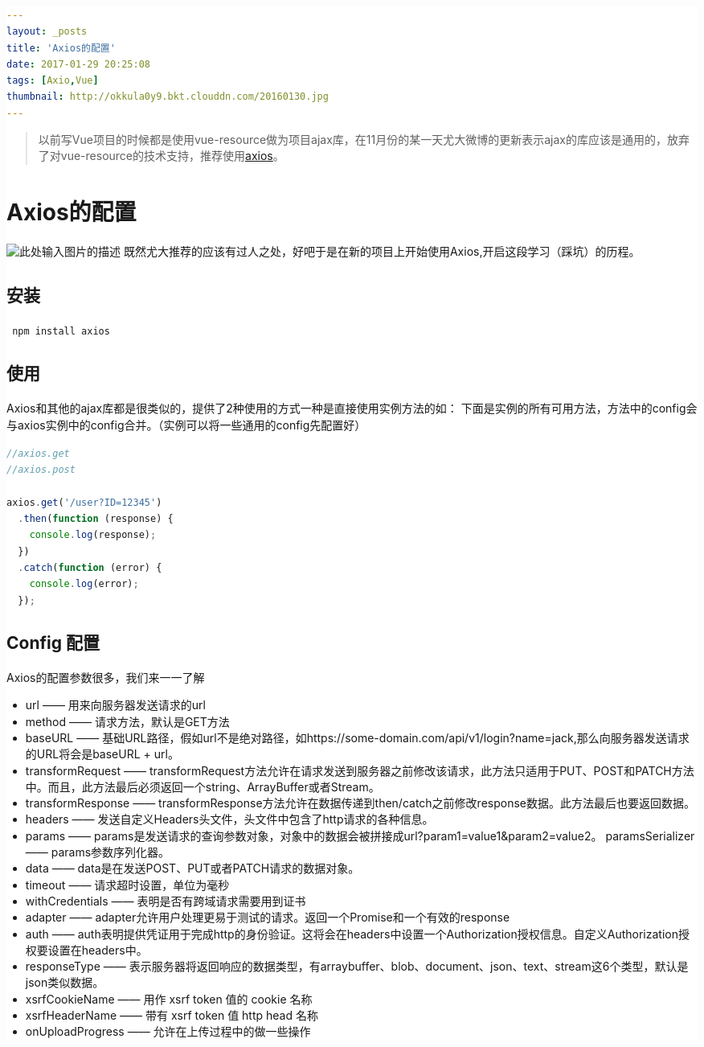 ```yaml
---
layout: _posts
title: 'Axios的配置'
date: 2017-01-29 20:25:08
tags: [Axio,Vue]
thumbnail: http://okkula0y9.bkt.clouddn.com/20160130.jpg
---
```


> 以前写Vue项目的时候都是使用vue-resource做为项目ajax库，在11月份的某一天尤大微博的更新表示ajax的库应该是通用的，放弃了对vue-resource的技术支持，推荐使用[axios][1]。

# Axios的配置

![此处输入图片的描述][2]
既然尤大推荐的应该有过人之处，好吧于是在新的项目上开始使用Axios,开启这段学习（踩坑）的历程。


  [1]: https://github.com/mzabriskie/axios
  [2]: http://upload-images.jianshu.io/upload_images/1987062-b3255d564903d3d7.png?imageMogr2/auto-orient/strip%7CimageView2/2/w/1240
  
## 安装
``` javascript
 npm install axios
```

##  使用
Axios和其他的ajax库都是很类似的，提供了2种使用的方式一种是直接使用实例方法的如：
下面是实例的所有可用方法，方法中的config会与axios实例中的config合并。（实例可以将一些通用的config先配置好）
``` javascript
//axios.get
//axios.post

axios.get('/user?ID=12345')
  .then(function (response) {
    console.log(response);
  })
  .catch(function (error) {
    console.log(error);
  });
```

##   Config 配置
Axios的配置参数很多，我们来一一了解

- url —— 用来向服务器发送请求的url
- method —— 请求方法，默认是GET方法
-  baseURL —— 基础URL路径，假如url不是绝对路径，如https://some-domain.com/api/v1/login?name=jack,那么向服务器发送请求的URL将会是baseURL + url。
-  transformRequest —— transformRequest方法允许在请求发送到服务器之前修改该请求，此方法只适用于PUT、POST和PATCH方法中。而且，此方法最后必须返回一个string、ArrayBuffer或者Stream。
-  transformResponse —— transformResponse方法允许在数据传递到then/catch之前修改response数据。此方法最后也要返回数据。
- headers —— 发送自定义Headers头文件，头文件中包含了http请求的各种信息。
-  params —— params是发送请求的查询参数对象，对象中的数据会被拼接成url?param1=value1&param2=value2。
paramsSerializer —— params参数序列化器。
- data —— data是在发送POST、PUT或者PATCH请求的数据对象。
- timeout —— 请求超时设置，单位为毫秒
- withCredentials —— 表明是否有跨域请求需要用到证书
- adapter —— adapter允许用户处理更易于测试的请求。返回一个Promise和一个有效的response
- auth —— auth表明提供凭证用于完成http的身份验证。这将会在headers中设置一个Authorization授权信息。自定义Authorization授权要设置在headers中。
- responseType —— 表示服务器将返回响应的数据类型，有arraybuffer、blob、document、json、text、stream这6个类型，默认是json类似数据。
- xsrfCookieName —— 用作 xsrf token 值的 cookie 名称
- xsrfHeaderName —— 带有 xsrf token 值 http head 名称
- onUploadProgress —— 允许在上传过程中的做一些操作